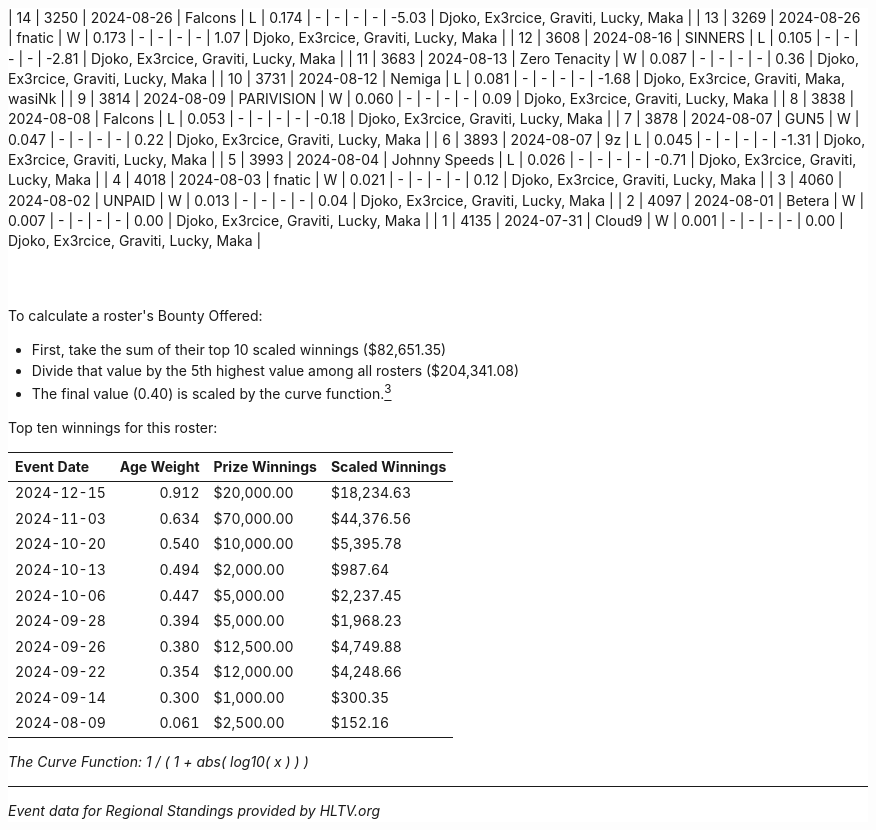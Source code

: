 |           14 |     3250 | 2024-08-26 | Falcons        | L   | 0.174      | -            | -                | -                | -         |    -5.03 | Djoko, Ex3rcice, Graviti, Lucky, Maka  |
|           13 |     3269 | 2024-08-26 | fnatic         | W   | 0.173      | -            | -                | -                | -         |     1.07 | Djoko, Ex3rcice, Graviti, Lucky, Maka  |
|           12 |     3608 | 2024-08-16 | SINNERS        | L   | 0.105      | -            | -                | -                | -         |    -2.81 | Djoko, Ex3rcice, Graviti, Lucky, Maka  |
|           11 |     3683 | 2024-08-13 | Zero Tenacity  | W   | 0.087      | -            | -                | -                | -         |     0.36 | Djoko, Ex3rcice, Graviti, Lucky, Maka  |
|           10 |     3731 | 2024-08-12 | Nemiga         | L   | 0.081      | -            | -                | -                | -         |    -1.68 | Djoko, Ex3rcice, Graviti, Maka, wasiNk |
|            9 |     3814 | 2024-08-09 | PARIVISION     | W   | 0.060      | -            | -                | -                | -         |     0.09 | Djoko, Ex3rcice, Graviti, Lucky, Maka  |
|            8 |     3838 | 2024-08-08 | Falcons        | L   | 0.053      | -            | -                | -                | -         |    -0.18 | Djoko, Ex3rcice, Graviti, Lucky, Maka  |
|            7 |     3878 | 2024-08-07 | GUN5           | W   | 0.047      | -            | -                | -                | -         |     0.22 | Djoko, Ex3rcice, Graviti, Lucky, Maka  |
|            6 |     3893 | 2024-08-07 | 9z             | L   | 0.045      | -            | -                | -                | -         |    -1.31 | Djoko, Ex3rcice, Graviti, Lucky, Maka  |
|            5 |     3993 | 2024-08-04 | Johnny Speeds  | L   | 0.026      | -            | -                | -                | -         |    -0.71 | Djoko, Ex3rcice, Graviti, Lucky, Maka  |
|            4 |     4018 | 2024-08-03 | fnatic         | W   | 0.021      | -            | -                | -                | -         |     0.12 | Djoko, Ex3rcice, Graviti, Lucky, Maka  |
|            3 |     4060 | 2024-08-02 | UNPAID         | W   | 0.013      | -            | -                | -                | -         |     0.04 | Djoko, Ex3rcice, Graviti, Lucky, Maka  |
|            2 |     4097 | 2024-08-01 | Betera         | W   | 0.007      | -            | -                | -                | -         |     0.00 | Djoko, Ex3rcice, Graviti, Lucky, Maka  |
|            1 |     4135 | 2024-07-31 | Cloud9         | W   | 0.001      | -            | -                | -                | -         |     0.00 | Djoko, Ex3rcice, Graviti, Lucky, Maka  |

<br />
<span id="table2"></span><br />
To calculate a roster's Bounty Offered:<br />

- First, take the sum of their top 10 scaled winnings ($82,651.35)
- Divide that value by the 5th highest value among all rosters ($204,341.08)
- The final value (0.40) is scaled by the curve function.[<sup>3</sup>](#curveFunction)

Top ten winnings for this roster:<br />

| Event Date | Age Weight | Prize Winnings | Scaled Winnings |
| :- | -: | :- | :- |
| 2024-12-15 |      0.912 | $20,000.00     | $18,234.63      |
| 2024-11-03 |      0.634 | $70,000.00     | $44,376.56      |
| 2024-10-20 |      0.540 | $10,000.00     | $5,395.78       |
| 2024-10-13 |      0.494 | $2,000.00      | $987.64         |
| 2024-10-06 |      0.447 | $5,000.00      | $2,237.45       |
| 2024-09-28 |      0.394 | $5,000.00      | $1,968.23       |
| 2024-09-26 |      0.380 | $12,500.00     | $4,749.88       |
| 2024-09-22 |      0.354 | $12,000.00     | $4,248.66       |
| 2024-09-14 |      0.300 | $1,000.00      | $300.35         |
| 2024-08-09 |      0.061 | $2,500.00      | $152.16         |


<span id="curveFunction"></span>_The Curve Function: 1 / ( 1 + abs( log10( x ) ) )_<br />

---
_Event data for Regional Standings provided by HLTV.org_<br />
